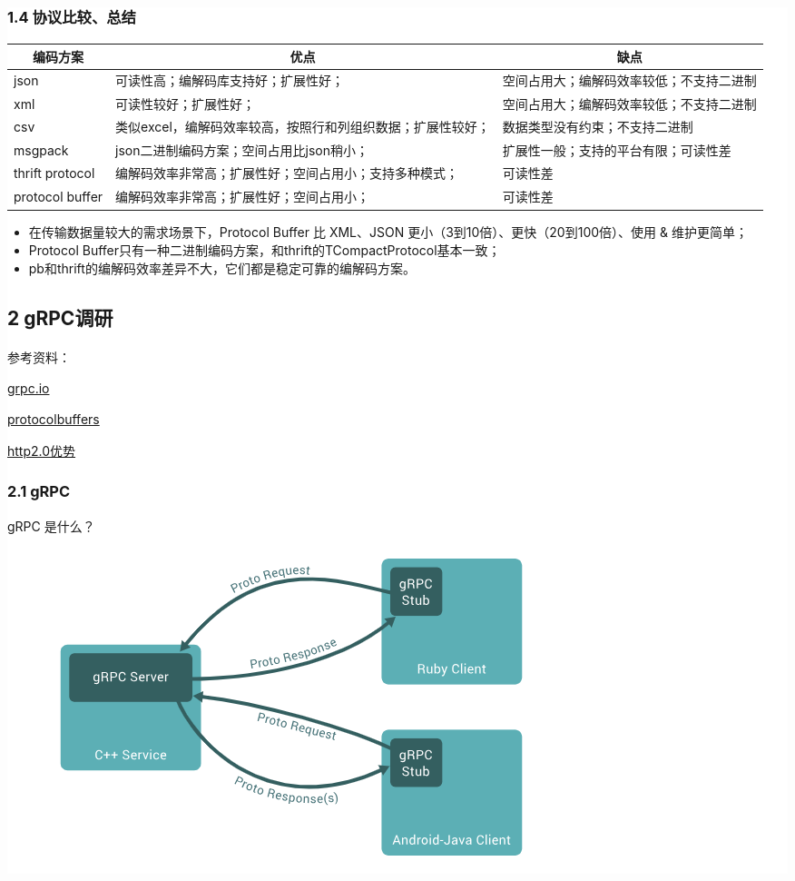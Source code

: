 ### 1.4 协议比较、总结

| 编码方案        | 优点                                                        | 缺点                                     |
| --------------- | ----------------------------------------------------------- | ---------------------------------------- |
| json            | 可读性高；编解码库支持好；扩展性好；                        | 空间占用大；编解码效率较低；不支持二进制 |
| xml             | 可读性较好；扩展性好；                                      | 空间占用大；编解码效率较低；不支持二进制 |
| csv             | 类似excel，编解码效率较高，按照行和列组织数据；扩展性较好； | 数据类型没有约束；不支持二进制           |
| msgpack         | json二进制编码方案；空间占用比json稍小；                    | 扩展性一般；支持的平台有限；可读性差     |
| thrift protocol | 编解码效率非常高；扩展性好；空间占用小；支持多种模式；      | 可读性差                                 |
| protocol buffer | 编解码效率非常高；扩展性好；空间占用小；                    | 可读性差                                 |

- 在传输数据量较大的需求场景下，Protocol Buffer 比 XML、JSON 更小（3到10倍）、更快（20到100倍）、使用 & 维护更简单；
- Protocol Buffer只有一种二进制编码方案，和thrift的TCompactProtocol基本一致；
- pb和thrift的编解码效率差异不大，它们都是稳定可靠的编解码方案。




## 2 gRPC调研

参考资料：

[grpc.io](https://grpc.io/)

[protocolbuffers](https://github.com/protocolbuffers/protobuf)

[http2.0优势](https://www.xiaolincoding.com/network/2_http/http2.html)

### 2.1 gRPC

gRPC 是什么？

![](./call-gRPC.png)
